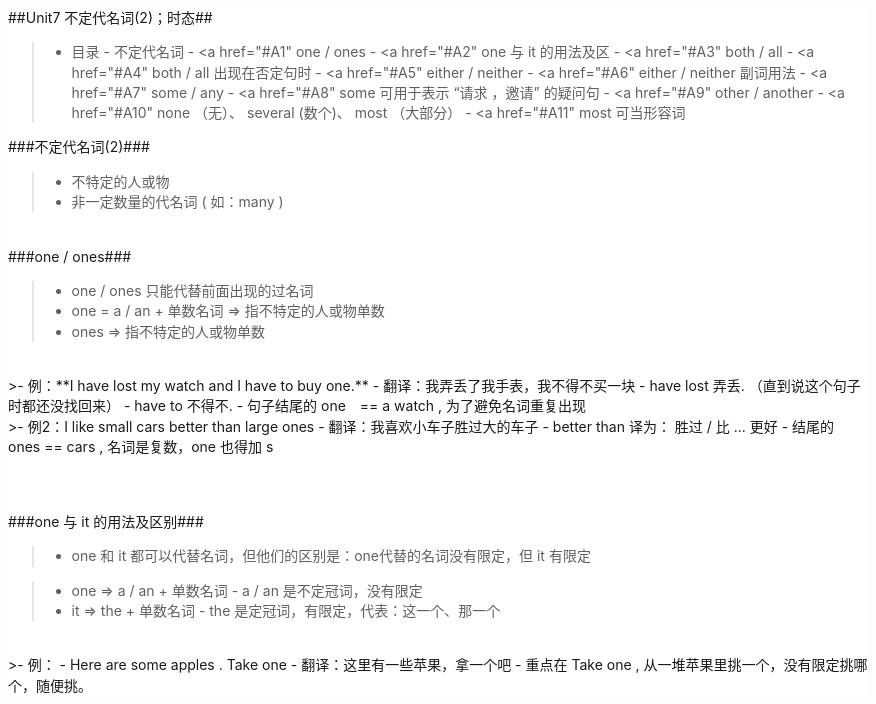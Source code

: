 ##Unit7 不定代名词(2)；时态##

>- 目录
    - 不定代名词
        - <a href="#A1" one / ones</a>
        - <a href="#A2" one 与 it 的用法及区</a>
        - <a href="#A3" both / all</a>
        - <a href="#A4" both / all 出现在否定句时</a>
        - <a href="#A5" either / neither</a>
        - <a href="#A6" either / neither 副词用法</a>
        - <a href="#A7" some / any</a>
        - <a href="#A8" some 可用于表示 “请求 ，邀请” 的疑问句</a>
        - <a href="#A9" other / another</a>
        - <a href="#A10" none （无）、 several (数个)、 most （大部分）</a>
        - <a href="#A11" most 可当形容词</a>




###不定代名词(2)###

>- 不特定的人或物
>- 非一定数量的代名词 ( 如：many )

<a id="A1"></a>
<br/>
###one / ones###

>- one / ones 只能代替前面出现的过名词
>- one = a / an + 单数名词  => 指不特定的人或物单数
>- ones => 指不特定的人或物单数

<br/>
>- 例：**I have lost my watch and I have to buy one.**
    - 翻译：我弄丢了我手表，我不得不买一块
    - have lost 弄丢. （直到说这个句子时都还没找回来）
    - have to 不得不.
    - 句子结尾的 one　== a watch , 为了避免名词重复出现
    
<br/>
>- 例2：I like small cars better than large ones
    - 翻译：我喜欢小车子胜过大的车子
    - better than 译为： 胜过 / 比 ... 更好
    - 结尾的 ones == cars   , 名词是复数，one 也得加 s

<a id="A2"></a>    
<br/>
###one 与 it 的用法及区别###

>- one 和 it 都可以代替名词，但他们的区别是：one代替的名词没有限定，但 it 有限定

>- one => a / an + 单数名词
    - a / an 是不定冠词，没有限定
>- it  => the + 单数名词
    - the 是定冠词，有限定，代表：这一个、那一个 
    
<br/>
>- 例：
    - Here are some apples . Take one
        - 翻译：这里有一些苹果，拿一个吧
        - 重点在 Take one , 从一堆苹果里挑一个，没有限定挑哪个，随便挑。
        